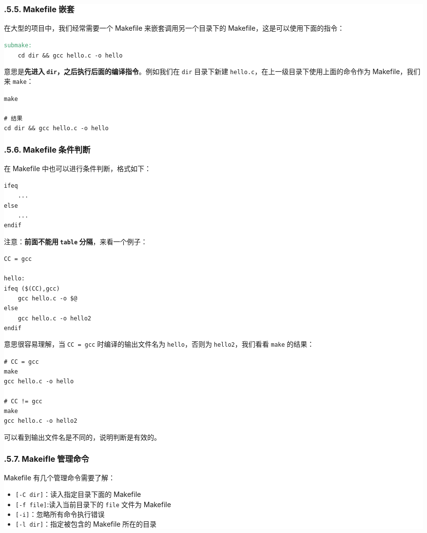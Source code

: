
### .5.5. Makefile 嵌套
在大型的项目中，我们经常需要一个 Makefile 来嵌套调用另一个目录下的 Makefile，这是可以使用下面的指令：
```makefile
submake:
	cd dir && gcc hello.c -o hello
```
意思是**先进入 `dir`，之后执行后面的编译指令**。例如我们在 `dir` 目录下新建 `hello.c`，在上一级目录下使用上面的命令作为 Makefile，我们来 `make`：
```
make

# 结果
cd dir && gcc hello.c -o hello
```


### .5.6. Makefile 条件判断
在 Makefile 中也可以进行条件判断，格式如下：
```
ifeq
	...
else
	...
endif
```

注意：**前面不能用 `table` 分隔**，来看一个例子：
```
CC = gcc

hello:  
ifeq ($(CC),gcc)
	gcc hello.c -o $@
else
	gcc hello.c -o hello2
endif
```

意思很容易理解，当 `CC = gcc` 时编译的输出文件名为 `hello`，否则为 `hello2`，我们看看 `make` 的结果：
```
# CC = gcc
make
gcc hello.c -o hello

# CC != gcc
make
gcc hello.c -o hello2
```

可以看到输出文件名是不同的，说明判断是有效的。



### .5.7. Makeifle 管理命令
Makefile 有几个管理命令需要了解：
- `[-C dir]`：读入指定目录下面的 Makefile
- `[-f file]`:读入当前目录下的 `file` 文件为 Makefile
- `[-i]`：忽略所有命令执行错误
- `[-l dir]`：指定被包含的 Makefile 所在的目录
